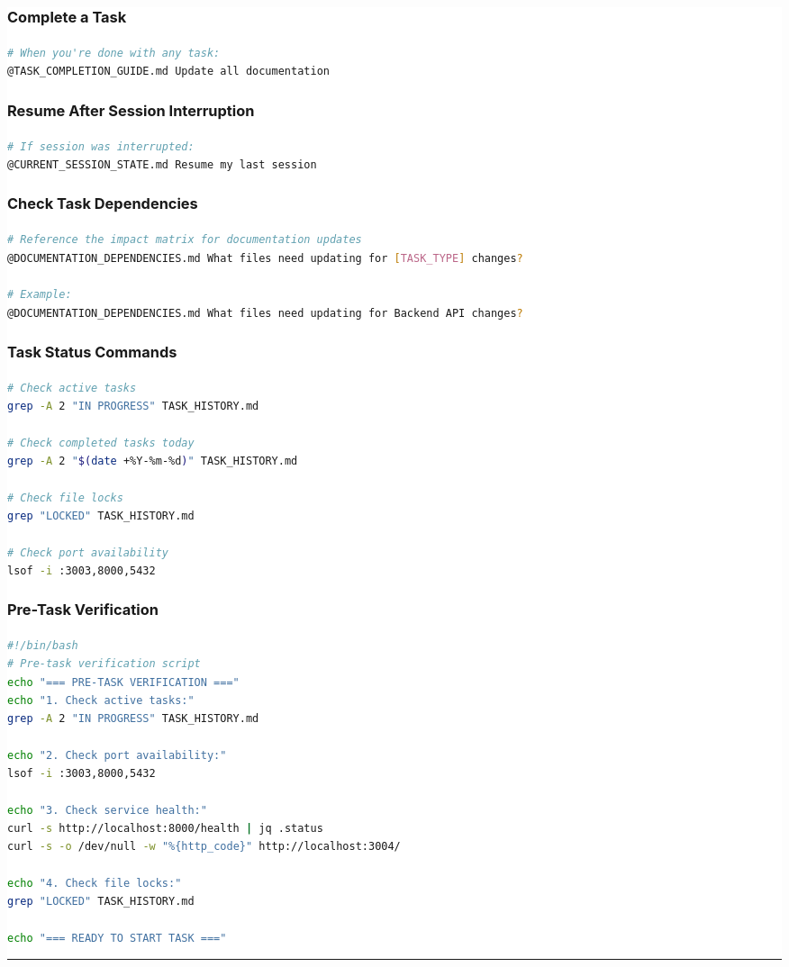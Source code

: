 ### Complete a Task
```bash
# When you're done with any task:
@TASK_COMPLETION_GUIDE.md Update all documentation
```

### Resume After Session Interruption
```bash
# If session was interrupted:
@CURRENT_SESSION_STATE.md Resume my last session
```

### Check Task Dependencies
```bash
# Reference the impact matrix for documentation updates
@DOCUMENTATION_DEPENDENCIES.md What files need updating for [TASK_TYPE] changes?

# Example:
@DOCUMENTATION_DEPENDENCIES.md What files need updating for Backend API changes?
```

### Task Status Commands
```bash
# Check active tasks
grep -A 2 "IN PROGRESS" TASK_HISTORY.md

# Check completed tasks today
grep -A 2 "$(date +%Y-%m-%d)" TASK_HISTORY.md

# Check file locks
grep "LOCKED" TASK_HISTORY.md

# Check port availability
lsof -i :3003,8000,5432
```

### Pre-Task Verification
```bash
#!/bin/bash
# Pre-task verification script
echo "=== PRE-TASK VERIFICATION ==="
echo "1. Check active tasks:"
grep -A 2 "IN PROGRESS" TASK_HISTORY.md

echo "2. Check port availability:"
lsof -i :3003,8000,5432

echo "3. Check service health:"
curl -s http://localhost:8000/health | jq .status
curl -s -o /dev/null -w "%{http_code}" http://localhost:3004/

echo "4. Check file locks:"
grep "LOCKED" TASK_HISTORY.md

echo "=== READY TO START TASK ==="
```

---